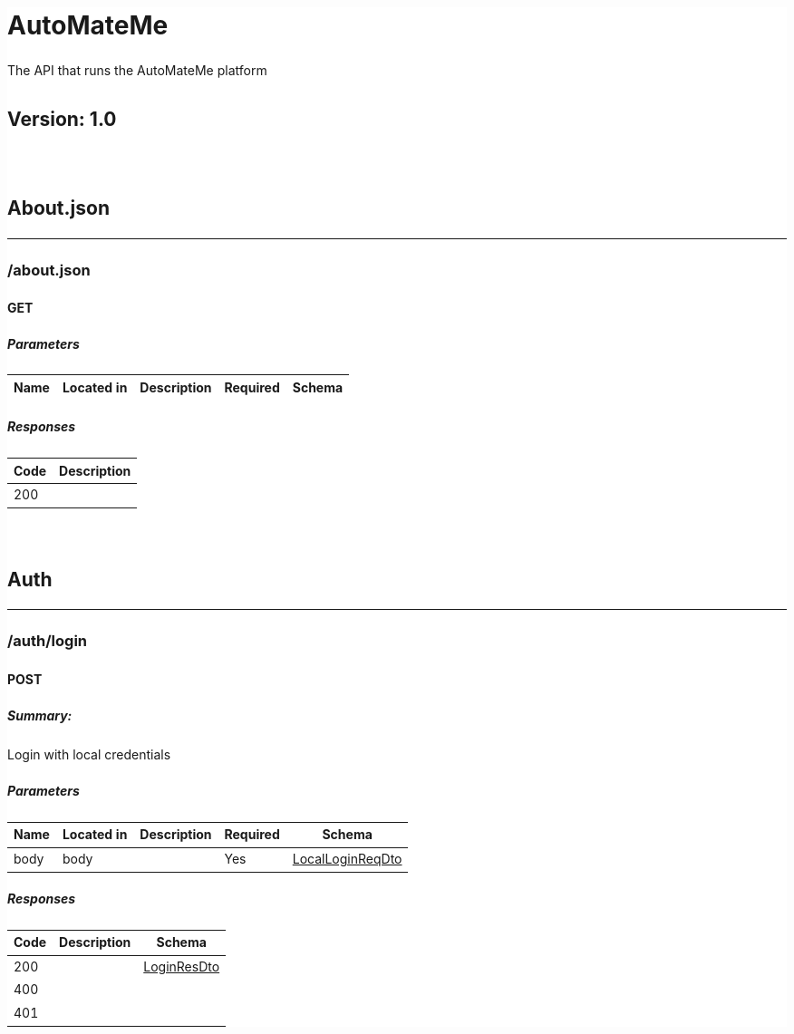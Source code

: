 # AutoMateMe
The API that runs the AutoMateMe platform

## Version: 1.0

</br>

## About.json
---

### /about.json

#### GET
##### Parameters

| Name | Located in | Description | Required | Schema |
| ---- | ---------- | ----------- | -------- | ---- |

##### Responses

| Code | Description |
| ---- | ----------- |
| 200 |  |

</br>

## Auth
---

### /auth/login

#### POST
##### Summary:

Login with local credentials

##### Parameters

| Name | Located in | Description | Required | Schema |
| ---- | ---------- | ----------- | -------- | ---- |
| body | body |  | Yes | [LocalLoginReqDto](#LocalLoginReqDto) |

##### Responses

| Code | Description | Schema |
| ---- | ----------- | ------ |
| 200 |  | [LoginResDto](#LoginResDto) |
| 400 |  |  |
| 401 |  |  |
